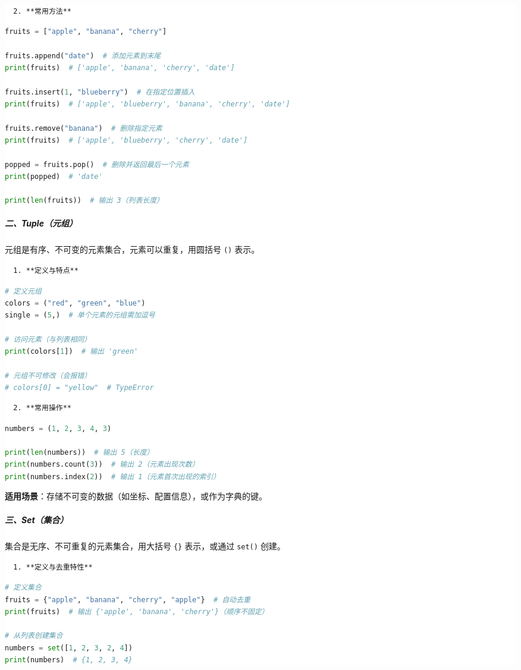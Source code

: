       2. **常用方法**

   ```python
fruits = ["apple", "banana", "cherry"]

fruits.append("date")  # 添加元素到末尾
print(fruits)  # ['apple', 'banana', 'cherry', 'date']

fruits.insert(1, "blueberry")  # 在指定位置插入
print(fruits)  # ['apple', 'blueberry', 'banana', 'cherry', 'date']

fruits.remove("banana")  # 删除指定元素
print(fruits)  # ['apple', 'blueberry', 'cherry', 'date']

popped = fruits.pop()  # 删除并返回最后一个元素
print(popped)  # 'date'

print(len(fruits))  # 输出 3（列表长度）
   ```

##### 二、Tuple（元组）

   元组是有序、不可变的元素集合，元素可以重复，用圆括号 `()` 表示。

      1. **定义与特点**

   ```python
# 定义元组
colors = ("red", "green", "blue")
single = (5,)  # 单个元素的元组需加逗号

# 访问元素（与列表相同）
print(colors[1])  # 输出 'green'

# 元组不可修改（会报错）
# colors[0] = "yellow"  # TypeError
   ```

      2. **常用操作**

   ```python
numbers = (1, 2, 3, 4, 3)

print(len(numbers))  # 输出 5（长度）
print(numbers.count(3))  # 输出 2（元素出现次数）
print(numbers.index(2))  # 输出 1（元素首次出现的索引）
   ```

   **适用场景**：存储不可变的数据（如坐标、配置信息），或作为字典的键。

##### 三、Set（集合）

   集合是无序、不可重复的元素集合，用大括号 `{}` 表示，或通过 `set()` 创建。

      1. **定义与去重特性**

   ```python
# 定义集合
fruits = {"apple", "banana", "cherry", "apple"}  # 自动去重
print(fruits)  # 输出 {'apple', 'banana', 'cherry'}（顺序不固定）

# 从列表创建集合
numbers = set([1, 2, 3, 2, 4])
print(numbers)  # {1, 2, 3, 4}
   ```

